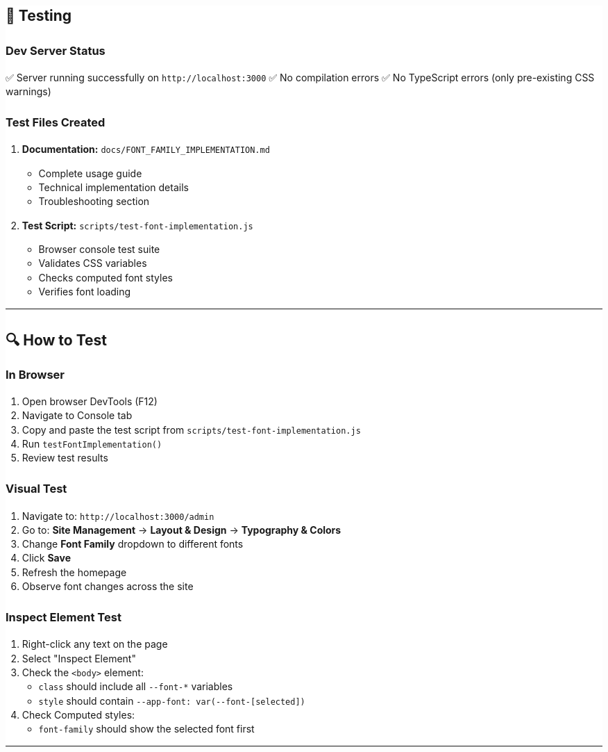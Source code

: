 
## 🧪 Testing

### Dev Server Status
✅ Server running successfully on `http://localhost:3000`
✅ No compilation errors
✅ No TypeScript errors (only pre-existing CSS warnings)

### Test Files Created
1. **Documentation:** `docs/FONT_FAMILY_IMPLEMENTATION.md`
   - Complete usage guide
   - Technical implementation details
   - Troubleshooting section
   
2. **Test Script:** `scripts/test-font-implementation.js`
   - Browser console test suite
   - Validates CSS variables
   - Checks computed font styles
   - Verifies font loading

---

## 🔍 How to Test

### In Browser
1. Open browser DevTools (F12)
2. Navigate to Console tab
3. Copy and paste the test script from `scripts/test-font-implementation.js`
4. Run `testFontImplementation()`
5. Review test results

### Visual Test
1. Navigate to: `http://localhost:3000/admin`
2. Go to: **Site Management** → **Layout & Design** → **Typography & Colors**
3. Change **Font Family** dropdown to different fonts
4. Click **Save**
5. Refresh the homepage
6. Observe font changes across the site

### Inspect Element Test
1. Right-click any text on the page
2. Select "Inspect Element"
3. Check the `<body>` element:
   - `class` should include all `--font-*` variables
   - `style` should contain `--app-font: var(--font-[selected])`
4. Check Computed styles:
   - `font-family` should show the selected font first

---
